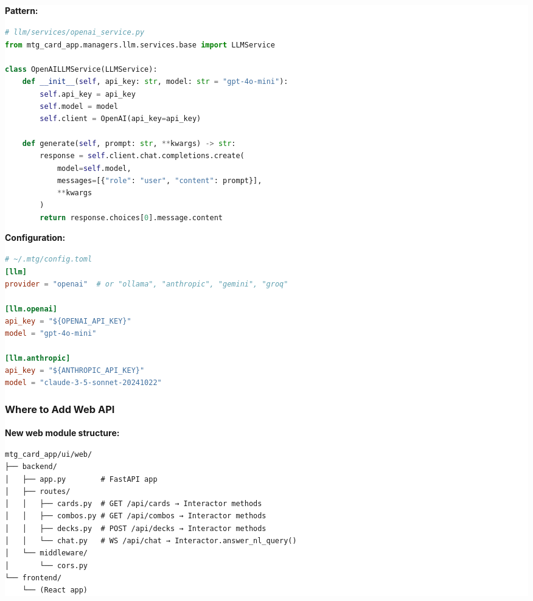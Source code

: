 **Pattern:**
```python
# llm/services/openai_service.py
from mtg_card_app.managers.llm.services.base import LLMService

class OpenAILLMService(LLMService):
    def __init__(self, api_key: str, model: str = "gpt-4o-mini"):
        self.api_key = api_key
        self.model = model
        self.client = OpenAI(api_key=api_key)
    
    def generate(self, prompt: str, **kwargs) -> str:
        response = self.client.chat.completions.create(
            model=self.model,
            messages=[{"role": "user", "content": prompt}],
            **kwargs
        )
        return response.choices[0].message.content
```

**Configuration:**
```toml
# ~/.mtg/config.toml
[llm]
provider = "openai"  # or "ollama", "anthropic", "gemini", "groq"

[llm.openai]
api_key = "${OPENAI_API_KEY}"
model = "gpt-4o-mini"

[llm.anthropic]
api_key = "${ANTHROPIC_API_KEY}"
model = "claude-3-5-sonnet-20241022"
```

### Where to Add Web API

**New web module structure:**
```
mtg_card_app/ui/web/
├── backend/
│   ├── app.py        # FastAPI app
│   ├── routes/
│   │   ├── cards.py  # GET /api/cards → Interactor methods
│   │   ├── combos.py # GET /api/combos → Interactor methods
│   │   ├── decks.py  # POST /api/decks → Interactor methods
│   │   └── chat.py   # WS /api/chat → Interactor.answer_nl_query()
│   └── middleware/
│       └── cors.py
└── frontend/
    └── (React app)
```
